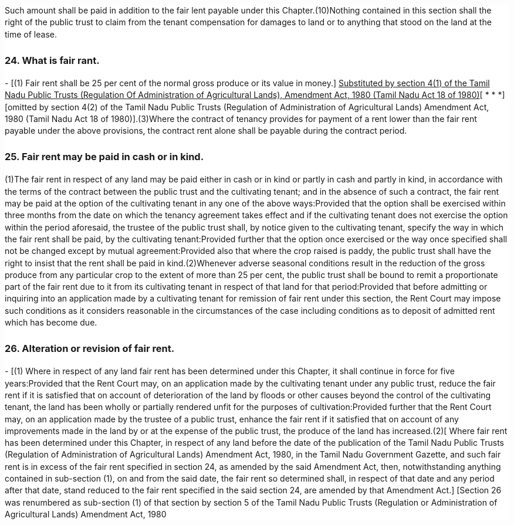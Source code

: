 Such amount shall be paid in addition to the fair lent payable under this
Chapter.(10)Nothing contained in this section shall the right of the public
trust to claim from the tenant compensation for damages to land or to anything
that stood on the land at the time of lease.

### 24. What is fair rant.

\- [(1) Fair rent shall be 25 per cent of the normal gross produce or its
value in money.] [Substituted by section 4(1) of the Tamil Nadu Public Trusts
(Regulation Of Administration of Agricultural Lands), Amendment Act, 1980
(Tamil Nadu Act 18 of 1980)](2)[ * * *] [omitted by section 4(2) of the Tamil
Nadu Public Trusts (Regulation of Administration of Agricultural Lands)
Amendment Act, 1980 (Tamil Nadu Act 18 of 1980)].(3)Where the contract of
tenancy provides for payment of a rent lower than the fair rent payable under
the above provisions, the contract rent alone shall be payable during the
contract period.

### 25. Fair rent may be paid in cash or in kind.

(1)The fair rent in respect of any land may be paid either in cash or in kind
or partly in cash and partly in kind, in accordance with the terms of the
contract between the public trust and the cultivating tenant; and in the
absence of such a contract, the fair rent may be paid at the option of the
cultivating tenant in any one of the above ways:Provided that the option shall
be exercised within three months from the date on which the tenancy agreement
takes effect and if the cultivating tenant does not exercise the option within
the period aforesaid, the trustee of the public trust shall, by notice given
to the cultivating tenant, specify the way in which the fair rent shall be
paid, by the cultivating tenant:Provided further that the option once
exercised or the way once specified shall not be changed except by mutual
agreement:Provided also that where the crop raised is paddy, the public trust
shall have the right to insist that the rent shall be paid in kind.(2)Whenever
adverse seasonal conditions result in the reduction of the gross produce from
any particular crop to the extent of more than 25 per cent, the public trust
shall be bound to remit a proportionate part of the fair rent due to it from
its cultivating tenant in respect of that land for that period:Provided that
before admitting or inquiring into an application made by a cultivating tenant
for remission of fair rent under this section, the Rent Court may impose such
conditions as it considers reasonable in the circumstances of the case
including conditions as to deposit of admitted rent which has become due.

### 26. Alteration or revision of fair rent.

\- [(1) Where in respect of any land fair rent has been determined under this
Chapter, it shall continue in force for five years:Provided that the Rent
Court may, on an application made by the cultivating tenant under any public
trust, reduce the fair rent if it is satisfied that on account of
deterioration of the land by floods or other causes beyond the control of the
cultivating tenant, the land has been wholly or partially rendered unfit for
the purposes of cultivation:Provided further that the Rent Court may, on an
application made by the trustee of a public trust, enhance the fair rent if it
satisfied that on account of any improvements made in the land by or at the
expense of the public trust, the produce of the land has increased.(2)[ Where
fair rent has been determined under this Chapter, in respect of any land
before the date of the publication of the Tamil Nadu Public Trusts (Regulation
of Administration of Agricultural Lands) Amendment Act, 1980, in the Tamil
Nadu Government Gazette, and such fair rent is in excess of the fair rent
specified in section 24, as amended by the said Amendment Act, then,
notwithstanding anything contained in sub-section (1), on and from the said
date, the fair rent so determined shall, in respect of that date and any
period after that date, stand reduced to the fair rent specified in the said
section 24, are amended by that Amendment Act.] [Section 26 was renumbered as
sub-section (1) of that section by section 5 of the Tamil Nadu Public Trusts
(Regulation or Administration of Agricultural Lands) Amendment Act, 1980